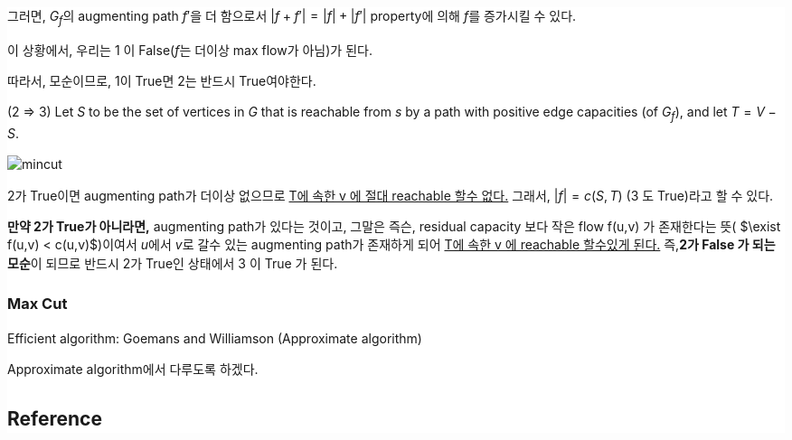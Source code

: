 그러면, $G_f$의 augmenting path $f'$을 더 함으로서 $|f+f'| = |f|+|f'|$ property에 의해 $f$를 증가시킬 수 있다. 

이 상황에서, 우리는 1 이 False($f$는 더이상 max flow가 아님)가 된다. 

따라서, 모순이므로, 1이 True면 2는 반드시 True여야한다.

(2 $\Rightarrow$ 3)  Let $S$ to be the set of vertices in $G$ that is reachable from $s$ by a path with positive edge capacities (of $G_f$), and let $T = V − S$. 

![mincut](/assets/mincut.PNG)

2가 True이면 augmenting path가 더이상 없으므로  <u>T에 속한 v 에 절대 reachable 할수 없다.</u> 그래서, $|f| = c(S,T)$ (3 도 True)라고 할 수 있다.

**만약 2가 True가 아니라면,** augmenting path가 있다는 것이고, 그말은 즉슨,  residual capacity 보다 작은 flow f(u,v) 가 존재한다는 뜻( $\exist f(u,v) < c(u,v)$)이여서 $u$에서 $v$로 갈수 있는 augmenting path가 존재하게 되어 <u>T에 속한 v 에 reachable 할수있게 된다.</u>  즉,**2가 False 가 되는 모순**이 되므로 반드시 2가 True인 상태에서 3 이 True 가 된다.



### Max Cut

Efficient algorithm: Goemans and Williamson (Approximate algorithm)

Approximate algorithm에서 다루도록 하겠다.





## Reference 

[1]: https://opendsa-server.cs.vt.edu/ODSA/Books/Everything/html/index.html	"reference blog "



[^2]: 최상의 정점(중심)을 루트(Root Node)로 하고, 모든 그룹 멤버들을 자손으로 갖는 트리구조
[^3]: 어떤 그래프가 [connected](https://en.wikipedia.org/wiki/Connectivity_(graph_theory)) 되었다는건 모든 정점들 간에 path가 반드시 존재하는 그래프
[^1]: A matching in a graph is a subset of its edges, no two of which share an endpoint.